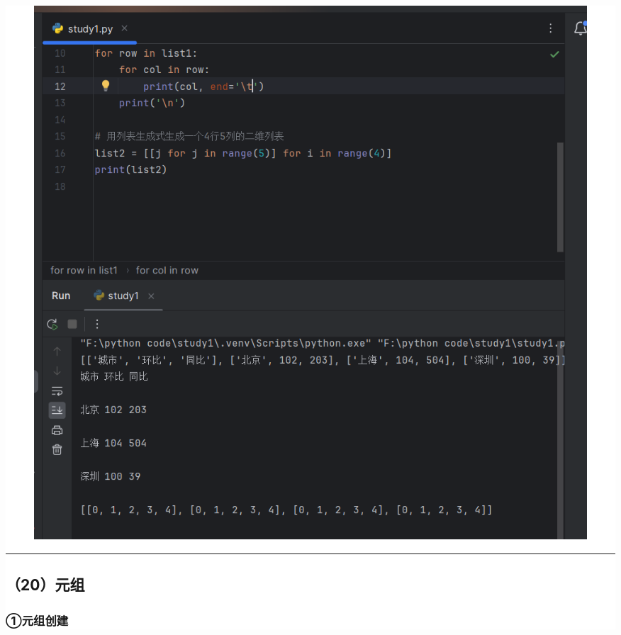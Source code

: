<figure><img src="../.gitbook/assets/image (1) (1) (1) (1) (1) (1).png" alt=""><figcaption></figcaption></figure>



***

## （20）元组

### ①元组创建
